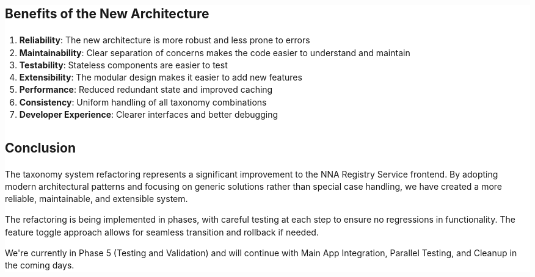 ## Benefits of the New Architecture

1. **Reliability**: The new architecture is more robust and less prone to errors
2. **Maintainability**: Clear separation of concerns makes the code easier to understand and maintain
3. **Testability**: Stateless components are easier to test
4. **Extensibility**: The modular design makes it easier to add new features
5. **Performance**: Reduced redundant state and improved caching
6. **Consistency**: Uniform handling of all taxonomy combinations
7. **Developer Experience**: Clearer interfaces and better debugging

## Conclusion

The taxonomy system refactoring represents a significant improvement to the NNA Registry Service frontend. By adopting modern architectural patterns and focusing on generic solutions rather than special case handling, we have created a more reliable, maintainable, and extensible system.

The refactoring is being implemented in phases, with careful testing at each step to ensure no regressions in functionality. The feature toggle approach allows for seamless transition and rollback if needed.

We're currently in Phase 5 (Testing and Validation) and will continue with Main App Integration, Parallel Testing, and Cleanup in the coming days.